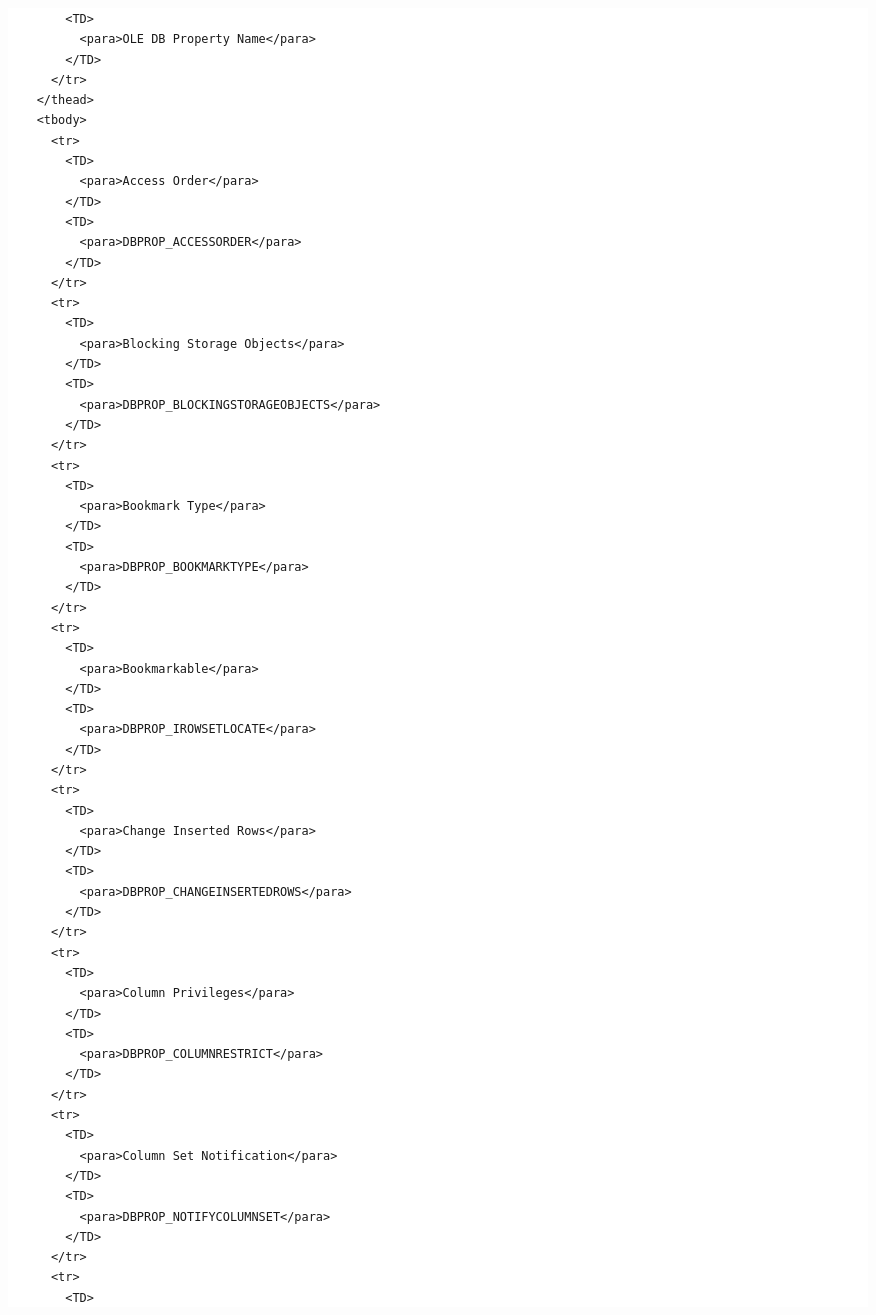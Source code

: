             <TD>
              <para>OLE DB Property Name</para>
            </TD>
          </tr>
        </thead>
        <tbody>
          <tr>
            <TD>
              <para>Access Order</para>
            </TD>
            <TD>
              <para>DBPROP_ACCESSORDER</para>
            </TD>
          </tr>
          <tr>
            <TD>
              <para>Blocking Storage Objects</para>
            </TD>
            <TD>
              <para>DBPROP_BLOCKINGSTORAGEOBJECTS</para>
            </TD>
          </tr>
          <tr>
            <TD>
              <para>Bookmark Type</para>
            </TD>
            <TD>
              <para>DBPROP_BOOKMARKTYPE</para>
            </TD>
          </tr>
          <tr>
            <TD>
              <para>Bookmarkable</para>
            </TD>
            <TD>
              <para>DBPROP_IROWSETLOCATE</para>
            </TD>
          </tr>
          <tr>
            <TD>
              <para>Change Inserted Rows</para>
            </TD>
            <TD>
              <para>DBPROP_CHANGEINSERTEDROWS</para>
            </TD>
          </tr>
          <tr>
            <TD>
              <para>Column Privileges</para>
            </TD>
            <TD>
              <para>DBPROP_COLUMNRESTRICT</para>
            </TD>
          </tr>
          <tr>
            <TD>
              <para>Column Set Notification</para>
            </TD>
            <TD>
              <para>DBPROP_NOTIFYCOLUMNSET</para>
            </TD>
          </tr>
          <tr>
            <TD>
